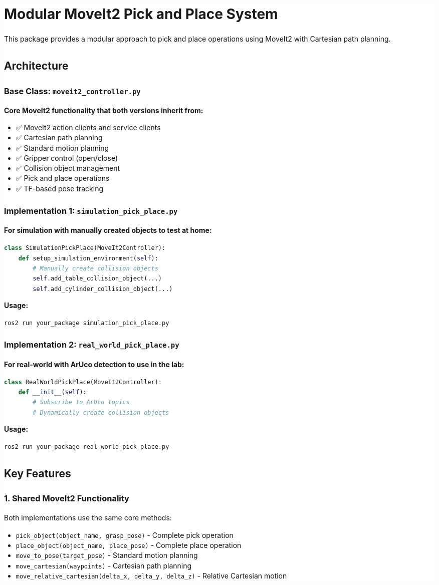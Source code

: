 # Modular MoveIt2 Pick and Place System

This package provides a modular approach to pick and place operations using MoveIt2 with Cartesian path planning.

## Architecture

### Base Class: `moveit2_controller.py`
**Core MoveIt2 functionality that both versions inherit from:**

- ✅ MoveIt2 action clients and service clients
- ✅ Cartesian path planning
- ✅ Standard motion planning
- ✅ Gripper control (open/close)
- ✅ Collision object management
- ✅ Pick and place operations
- ✅ TF-based pose tracking

### Implementation 1: `simulation_pick_place.py`
**For simulation with manually created objects to test at home:**

```python
class SimulationPickPlace(MoveIt2Controller):
    def setup_simulation_environment(self):
        # Manually create collision objects
        self.add_table_collision_object(...)
        self.add_cylinder_collision_object(...)
```

**Usage:**
```bash
ros2 run your_package simulation_pick_place.py
```

### Implementation 2: `real_world_pick_place.py`
**For real-world with ArUco detection to use in the lab:**

```python
class RealWorldPickPlace(MoveIt2Controller):
    def __init__(self):
        # Subscribe to ArUco topics
        # Dynamically create collision objects
```

**Usage:**
```bash
ros2 run your_package real_world_pick_place.py
```

## Key Features

### 1. **Shared MoveIt2 Functionality**
Both implementations use the same core methods:
- `pick_object(object_name, grasp_pose)` - Complete pick operation
- `place_object(object_name, place_pose)` - Complete place operation
- `move_to_pose(target_pose)` - Standard motion planning
- `move_cartesian(waypoints)` - Cartesian path planning
- `move_relative_cartesian(delta_x, delta_y, delta_z)` - Relative Cartesian motion
